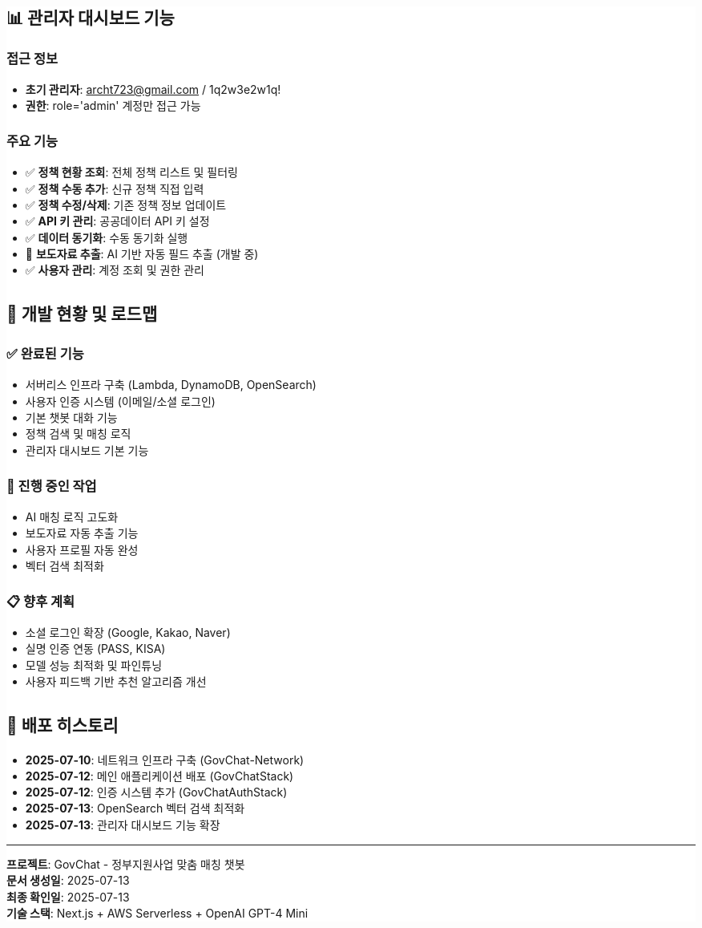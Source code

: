 ## 📊 관리자 대시보드 기능

### 접근 정보
- **초기 관리자**: archt723@gmail.com / 1q2w3e2w1q!
- **권한**: role='admin' 계정만 접근 가능

### 주요 기능
- ✅ **정책 현황 조회**: 전체 정책 리스트 및 필터링
- ✅ **정책 수동 추가**: 신규 정책 직접 입력
- ✅ **정책 수정/삭제**: 기존 정책 정보 업데이트
- ✅ **API 키 관리**: 공공데이터 API 키 설정
- ✅ **데이터 동기화**: 수동 동기화 실행
- 🚧 **보도자료 추출**: AI 기반 자동 필드 추출 (개발 중)
- ✅ **사용자 관리**: 계정 조회 및 권한 관리

## 📅 개발 현황 및 로드맵

### ✅ 완료된 기능
- 서버리스 인프라 구축 (Lambda, DynamoDB, OpenSearch)
- 사용자 인증 시스템 (이메일/소셜 로그인)
- 기본 챗봇 대화 기능
- 정책 검색 및 매칭 로직
- 관리자 대시보드 기본 기능

### 🚧 진행 중인 작업
- AI 매칭 로직 고도화
- 보도자료 자동 추출 기능
- 사용자 프로필 자동 완성
- 벡터 검색 최적화

### 📋 향후 계획
- 소셜 로그인 확장 (Google, Kakao, Naver)
- 실명 인증 연동 (PASS, KISA)
- 모델 성능 최적화 및 파인튜닝
- 사용자 피드백 기반 추천 알고리즘 개선

## 📅 배포 히스토리

- **2025-07-10**: 네트워크 인프라 구축 (GovChat-Network)
- **2025-07-12**: 메인 애플리케이션 배포 (GovChatStack)
- **2025-07-12**: 인증 시스템 추가 (GovChatAuthStack)
- **2025-07-13**: OpenSearch 벡터 검색 최적화
- **2025-07-13**: 관리자 대시보드 기능 확장

---

**프로젝트**: GovChat - 정부지원사업 맞춤 매칭 챗봇  
**문서 생성일**: 2025-07-13  
**최종 확인일**: 2025-07-13  
**기술 스택**: Next.js + AWS Serverless + OpenAI GPT-4 Mini